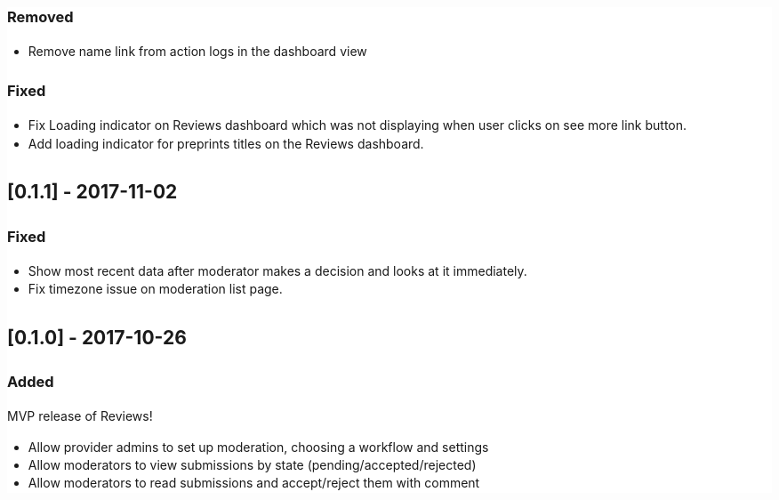 ### Removed
- Remove name link from action logs in the dashboard view

### Fixed
- Fix Loading indicator on Reviews dashboard which was not displaying when user clicks on see more link button.
- Add loading indicator for preprints titles on the Reviews dashboard.

## [0.1.1] - 2017-11-02
### Fixed
* Show most recent data after moderator makes a decision and looks at it immediately.
* Fix timezone issue on moderation list page.

## [0.1.0] - 2017-10-26
### Added
MVP release of Reviews!

* Allow provider admins to set up moderation, choosing a workflow and settings
* Allow moderators to view submissions by state (pending/accepted/rejected)
* Allow moderators to read submissions and accept/reject them with comment
